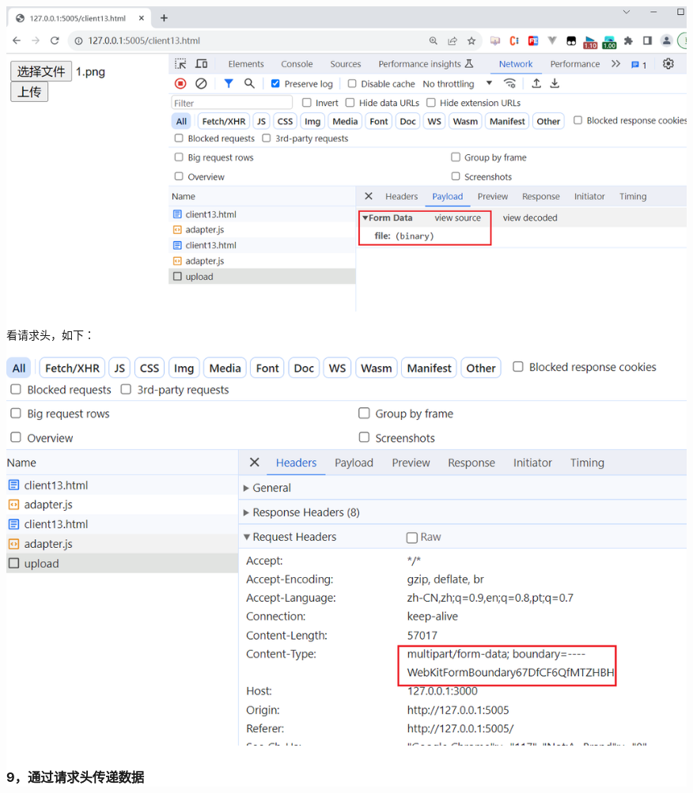 ![1696838037243](./assets/1696838037243.png)

看请求头，如下：

![1696838055690](./assets/1696838055690.png)

### 9，通过请求头传递数据
